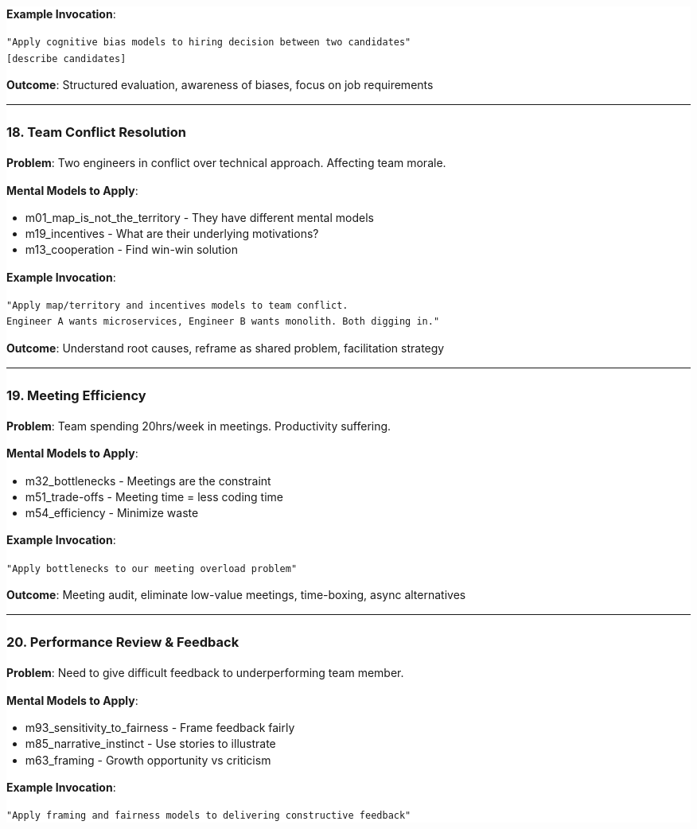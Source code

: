 **Example Invocation**:
```
"Apply cognitive bias models to hiring decision between two candidates"
[describe candidates]
```

**Outcome**: Structured evaluation, awareness of biases, focus on job requirements

---

### 18. Team Conflict Resolution

**Problem**: Two engineers in conflict over technical approach. Affecting team morale.

**Mental Models to Apply**:
- m01_map_is_not_the_territory - They have different mental models
- m19_incentives - What are their underlying motivations?
- m13_cooperation - Find win-win solution

**Example Invocation**:
```
"Apply map/territory and incentives models to team conflict.
Engineer A wants microservices, Engineer B wants monolith. Both digging in."
```

**Outcome**: Understand root causes, reframe as shared problem, facilitation strategy

---

### 19. Meeting Efficiency

**Problem**: Team spending 20hrs/week in meetings. Productivity suffering.

**Mental Models to Apply**:
- m32_bottlenecks - Meetings are the constraint
- m51_trade-offs - Meeting time = less coding time
- m54_efficiency - Minimize waste

**Example Invocation**:
```
"Apply bottlenecks to our meeting overload problem"
```

**Outcome**: Meeting audit, eliminate low-value meetings, time-boxing, async alternatives

---

### 20. Performance Review & Feedback

**Problem**: Need to give difficult feedback to underperforming team member.

**Mental Models to Apply**:
- m93_sensitivity_to_fairness - Frame feedback fairly
- m85_narrative_instinct - Use stories to illustrate
- m63_framing - Growth opportunity vs criticism

**Example Invocation**:
```
"Apply framing and fairness models to delivering constructive feedback"
```
